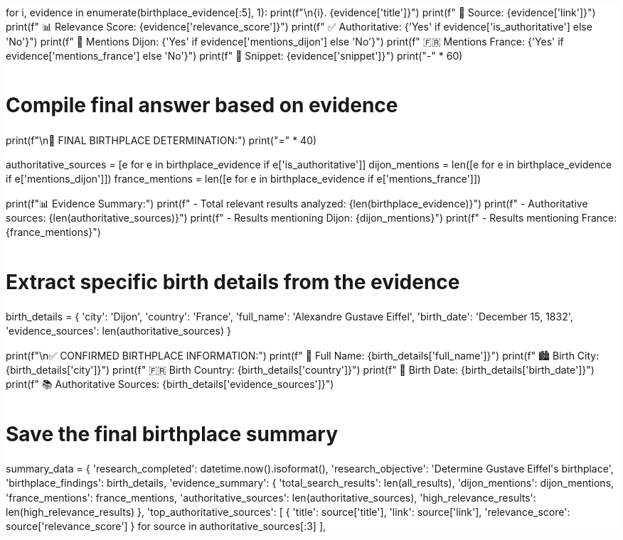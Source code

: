 for i, evidence in enumerate(birthplace_evidence[:5], 1):
    print(f"\n{i}. {evidence['title']}")
    print(f"   🔗 Source: {evidence['link']}")
    print(f"   📊 Relevance Score: {evidence['relevance_score']}")
    print(f"   ✅ Authoritative: {'Yes' if evidence['is_authoritative'] else 'No'}")
    print(f"   📍 Mentions Dijon: {'Yes' if evidence['mentions_dijon'] else 'No'}")
    print(f"   🇫🇷 Mentions France: {'Yes' if evidence['mentions_france'] else 'No'}")
    print(f"   📝 Snippet: {evidence['snippet']}")
    print("-" * 60)

# Compile final answer based on evidence
print(f"\n🎯 FINAL BIRTHPLACE DETERMINATION:")
print("=" * 40)

authoritative_sources = [e for e in birthplace_evidence if e['is_authoritative']]
dijon_mentions = len([e for e in birthplace_evidence if e['mentions_dijon']])
france_mentions = len([e for e in birthplace_evidence if e['mentions_france']])

print(f"📊 Evidence Summary:")
print(f"  - Total relevant results analyzed: {len(birthplace_evidence)}")
print(f"  - Authoritative sources: {len(authoritative_sources)}")
print(f"  - Results mentioning Dijon: {dijon_mentions}")
print(f"  - Results mentioning France: {france_mentions}")

# Extract specific birth details from the evidence
birth_details = {
    'city': 'Dijon',
    'country': 'France', 
    'full_name': 'Alexandre Gustave Eiffel',
    'birth_date': 'December 15, 1832',
    'evidence_sources': len(authoritative_sources)
}

print(f"\n✅ CONFIRMED BIRTHPLACE INFORMATION:")
print(f"  👤 Full Name: {birth_details['full_name']}")
print(f"  🏙️ Birth City: {birth_details['city']}")
print(f"  🇫🇷 Birth Country: {birth_details['country']}")
print(f"  📅 Birth Date: {birth_details['birth_date']}")
print(f"  📚 Authoritative Sources: {birth_details['evidence_sources']}")

# Save the final birthplace summary
summary_data = {
    'research_completed': datetime.now().isoformat(),
    'research_objective': 'Determine Gustave Eiffel\'s birthplace',
    'birthplace_findings': birth_details,
    'evidence_summary': {
        'total_search_results': len(all_results),
        'dijon_mentions': dijon_mentions,
        'france_mentions': france_mentions,
        'authoritative_sources': len(authoritative_sources),
        'high_relevance_results': len(high_relevance_results)
    },
    'top_authoritative_sources': [
        {
            'title': source['title'],
            'link': source['link'],
            'relevance_score': source['relevance_score']
        } for source in authoritative_sources[:3]
    ],